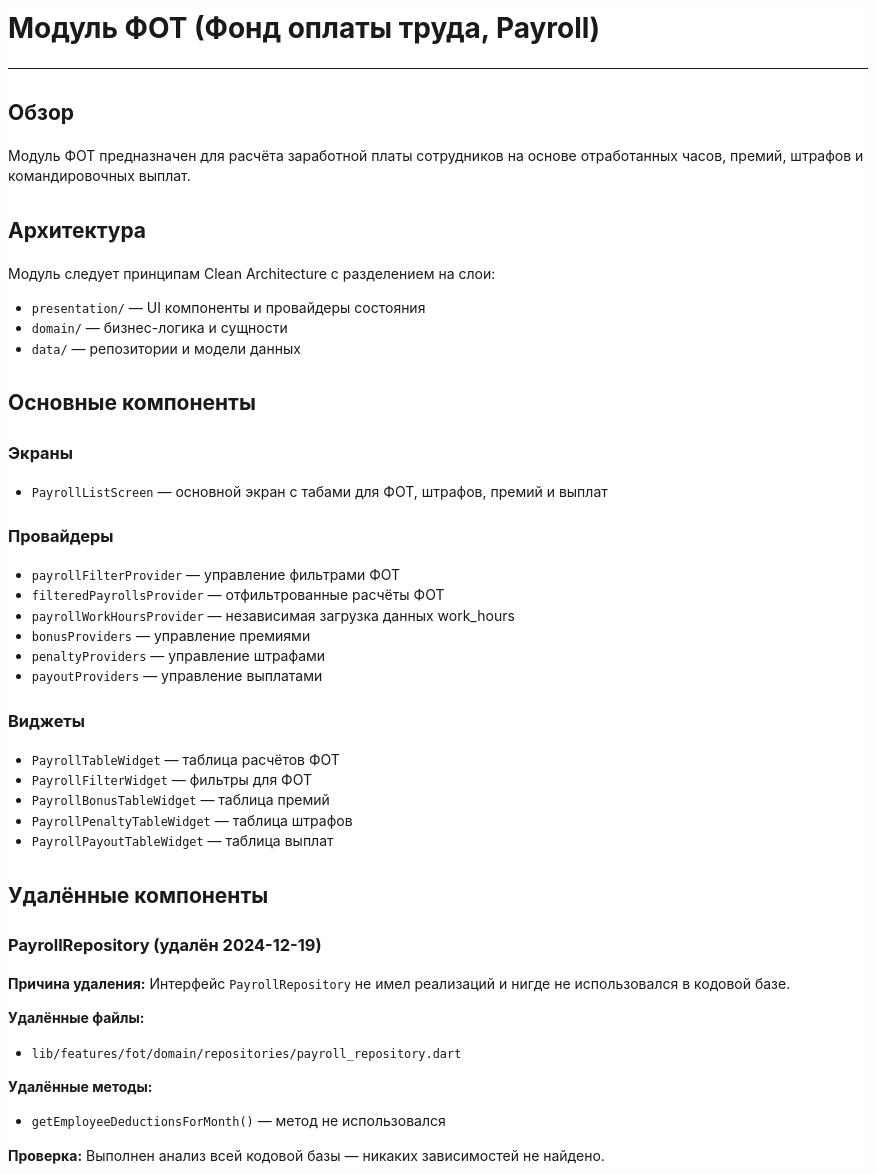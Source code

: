 # Модуль ФОТ (Фонд оплаты труда, Payroll)

---

## Обзор
Модуль ФОТ предназначен для расчёта заработной платы сотрудников на основе отработанных часов, премий, штрафов и командировочных выплат.

## Архитектура
Модуль следует принципам Clean Architecture с разделением на слои:
- `presentation/` — UI компоненты и провайдеры состояния
- `domain/` — бизнес-логика и сущности
- `data/` — репозитории и модели данных

## Основные компоненты

### Экраны
- `PayrollListScreen` — основной экран с табами для ФОТ, штрафов, премий и выплат

### Провайдеры
- `payrollFilterProvider` — управление фильтрами ФОТ
- `filteredPayrollsProvider` — отфильтрованные расчёты ФОТ
- `payrollWorkHoursProvider` — независимая загрузка данных work_hours
- `bonusProviders` — управление премиями
- `penaltyProviders` — управление штрафами
- `payoutProviders` — управление выплатами

### Виджеты
- `PayrollTableWidget` — таблица расчётов ФОТ
- `PayrollFilterWidget` — фильтры для ФОТ
- `PayrollBonusTableWidget` — таблица премий
- `PayrollPenaltyTableWidget` — таблица штрафов
- `PayrollPayoutTableWidget` — таблица выплат

## Удалённые компоненты

### PayrollRepository (удалён 2024-12-19)
**Причина удаления:** Интерфейс `PayrollRepository` не имел реализаций и нигде не использовался в кодовой базе.

**Удалённые файлы:**
- `lib/features/fot/domain/repositories/payroll_repository.dart`

**Удалённые методы:**
- `getEmployeeDeductionsForMonth()` — метод не использовался

**Проверка:** Выполнен анализ всей кодовой базы — никаких зависимостей не найдено.
